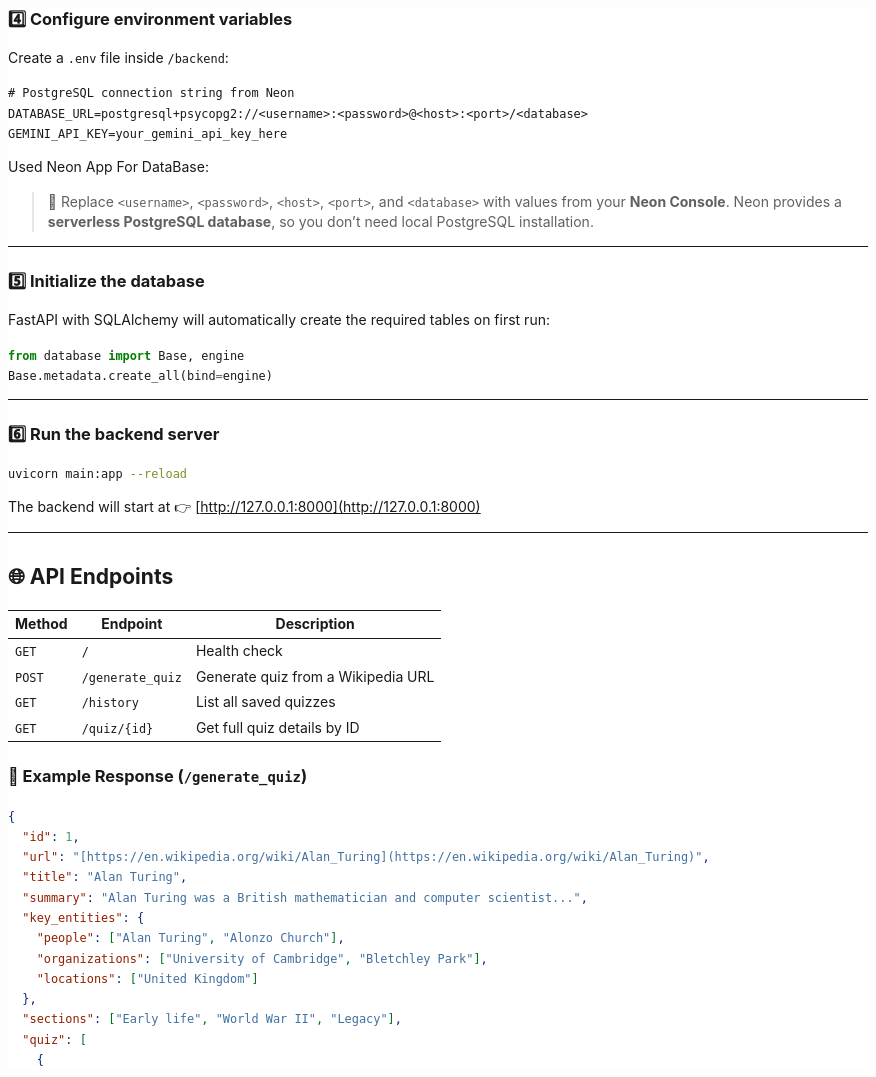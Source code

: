 
### 4️⃣ Configure environment variables

Create a `.env` file inside `/backend`:

```env
# PostgreSQL connection string from Neon
DATABASE_URL=postgresql+psycopg2://<username>:<password>@<host>:<port>/<database>
GEMINI_API_KEY=your_gemini_api_key_here
```
Used Neon App For DataBase:



> 🧠 Replace `<username>`, `<password>`, `<host>`, `<port>`, and `<database>` with values from your **Neon Console**. Neon provides a **serverless PostgreSQL database**, so you don’t need local PostgreSQL installation.

---

### 5️⃣ Initialize the database

FastAPI with SQLAlchemy will automatically create the required tables on first run:

```python
from database import Base, engine
Base.metadata.create_all(bind=engine)
```

---

### 6️⃣ Run the backend server

```bash
uvicorn main:app --reload
```

The backend will start at 👉 [http://127.0.0.1:8000](http://127.0.0.1:8000)

---

## 🌐 API Endpoints

| Method | Endpoint         | Description                        |
| ------ | ---------------- | ---------------------------------- |
| `GET`  | `/`              | Health check                       |
| `POST` | `/generate_quiz` | Generate quiz from a Wikipedia URL |
| `GET`  | `/history`       | List all saved quizzes             |
| `GET`  | `/quiz/{id}`     | Get full quiz details by ID        |

### 🧾 Example Response (`/generate_quiz`)


```json
{
  "id": 1,
  "url": "[https://en.wikipedia.org/wiki/Alan_Turing](https://en.wikipedia.org/wiki/Alan_Turing)",
  "title": "Alan Turing",
  "summary": "Alan Turing was a British mathematician and computer scientist...",
  "key_entities": {
    "people": ["Alan Turing", "Alonzo Church"],
    "organizations": ["University of Cambridge", "Bletchley Park"],
    "locations": ["United Kingdom"]
  },
  "sections": ["Early life", "World War II", "Legacy"],
  "quiz": [
    {
```